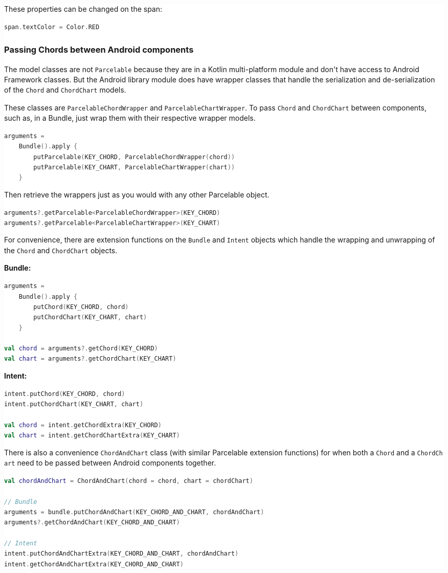 These properties can be changed on the span:
```kotlin
span.textColor = Color.RED
```

### Passing Chords between Android components

The model classes are not `Parcelable` because they are in a Kotlin multi-platform module and don't have access to Android Framework classes. But the Android library module does have wrapper classes that handle the serialization and de-serialization of the `Chord` and `ChordChart` models.

These classes are `ParcelableChordWrapper` and `ParcelableChartWrapper`. To pass `Chord` and `ChordChart` between components, such as, in a Bundle, just wrap them with their respective wrapper models.
```kotlin
arguments = 
    Bundle().apply {
        putParcelable(KEY_CHORD, ParcelableChordWrapper(chord))
        putParcelable(KEY_CHART, ParcelableChartWrapper(chart))
    }
```

Then retrieve the wrappers just as you would with any other Parcelable object.
```kotlin
arguments?.getParcelable<ParcelableChordWrapper>(KEY_CHORD)
arguments?.getParcelable<ParcelableChartWrapper>(KEY_CHART)
```

For convenience, there are extension functions on the `Bundle` and `Intent` objects which handle the wrapping and unwrapping of the `Chord` and `ChordChart` objects.

**Bundle:**
```kotlin
arguments =
    Bundle().apply {
        putChord(KEY_CHORD, chord)
        putChordChart(KEY_CHART, chart)
    }

val chord = arguments?.getChord(KEY_CHORD)
val chart = arguments?.getChordChart(KEY_CHART)
```

**Intent:**
```kotlin
intent.putChord(KEY_CHORD, chord)
intent.putChordChart(KEY_CHART, chart)

val chord = intent.getChordExtra(KEY_CHORD)
val chart = intent.getChordChartExtra(KEY_CHART)
```

There is also a convenience `ChordAndChart` class (with similar Parcelable extension functions) for when both a `Chord` and a `ChordChart` need to be passed between Android components together.

```kotlin
val chordAndChart = ChordAndChart(chord = chord, chart = chordChart)

// Bundle
arguments = bundle.putChordAndChart(KEY_CHORD_AND_CHART, chordAndChart)
arguments?.getChordAndChart(KEY_CHORD_AND_CHART)

// Intent
intent.putChordAndChartExtra(KEY_CHORD_AND_CHART, chordAndChart)
intent.getChordAndChartExtra(KEY_CHORD_AND_CHART)
```
